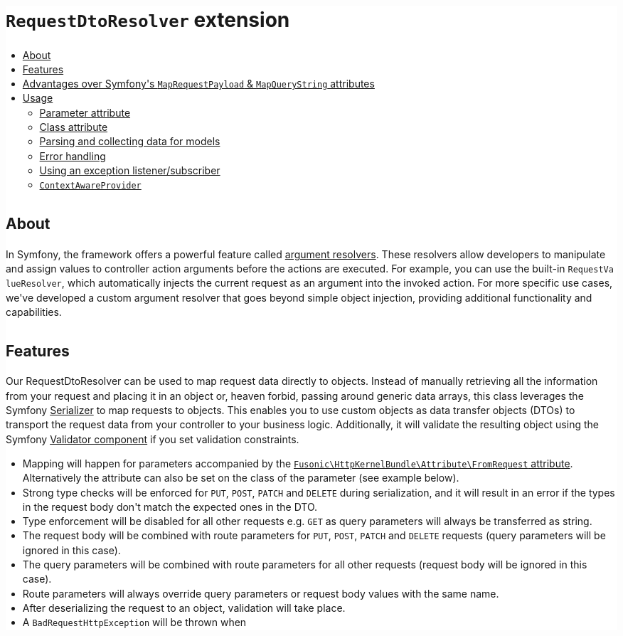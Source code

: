 # `RequestDtoResolver` extension

* [About](#about)
* [Features](#features)
* [Advantages over Symfony's `MapRequestPayload` & `MapQueryString` attributes](#advantages-over-symfonys-maprequestpayload--mapquerystring-attributes)
* [Usage](#usage)
  * [Parameter attribute](#parameter-attribute)
  * [Class attribute](#class-attribute)
  * [Parsing and collecting data for models](#parsing-and-collecting-data-for-models)
  * [Error handling](#error-handling)
  * [Using an exception listener/subscriber](#using-an-exception-listenersubscriber)
  * [`ContextAwareProvider`](#contextawareprovider)

## About

In Symfony, the framework offers a powerful feature called
[argument resolvers](https://symfony.com/doc/current/controller/argument_value_resolver.html). These resolvers allow
developers to manipulate and assign values to controller action arguments before the actions are executed. For example,
you can use the built-in `RequestValueResolver`, which automatically injects the current request as an argument into the
invoked action. For more specific use cases, we've developed a custom argument resolver that goes beyond simple object
injection, providing additional functionality and capabilities.

## Features

Our RequestDtoResolver can be used to map request data directly to objects. Instead of manually retrieving all the
information from your request and placing it in an object or, heaven forbid, passing around generic data arrays, this
class leverages the Symfony [Serializer](https://symfony.com/doc/current/components/serializer.html) to map requests to
objects. This enables you to use custom objects as data transfer objects (DTOs) to transport the request data from your
controller to your business logic. Additionally, it will validate the resulting object using the Symfony
[Validator component](https://symfony.com/doc/current/components/validator.html) if you set validation constraints.

- Mapping will happen for parameters accompanied by the [`Fusonic\HttpKernelBundle\Attribute\FromRequest`
  attribute](/src/Attribute/FromRequest.php). Alternatively the attribute can also be set on the class of the parameter
  (see example below).
- Strong type checks will be enforced for `PUT`, `POST`, `PATCH` and `DELETE` during serialization, and it will result
  in an error if the types in the request body don't match the expected ones in the DTO.
- Type enforcement will be disabled for all other requests e.g. `GET` as query parameters will always be transferred as
  string.
- The request body will be combined with route parameters for `PUT`, `POST`, `PATCH` and `DELETE` requests (query
  parameters will be ignored in this case).
- The query parameters will be combined with route parameters for all other requests (request body will be ignored in
  this case).
- Route parameters will always override query parameters or request body values with the same name.
- After deserializing the request to an object, validation will take place.
- A `BadRequestHttpException` will be thrown when